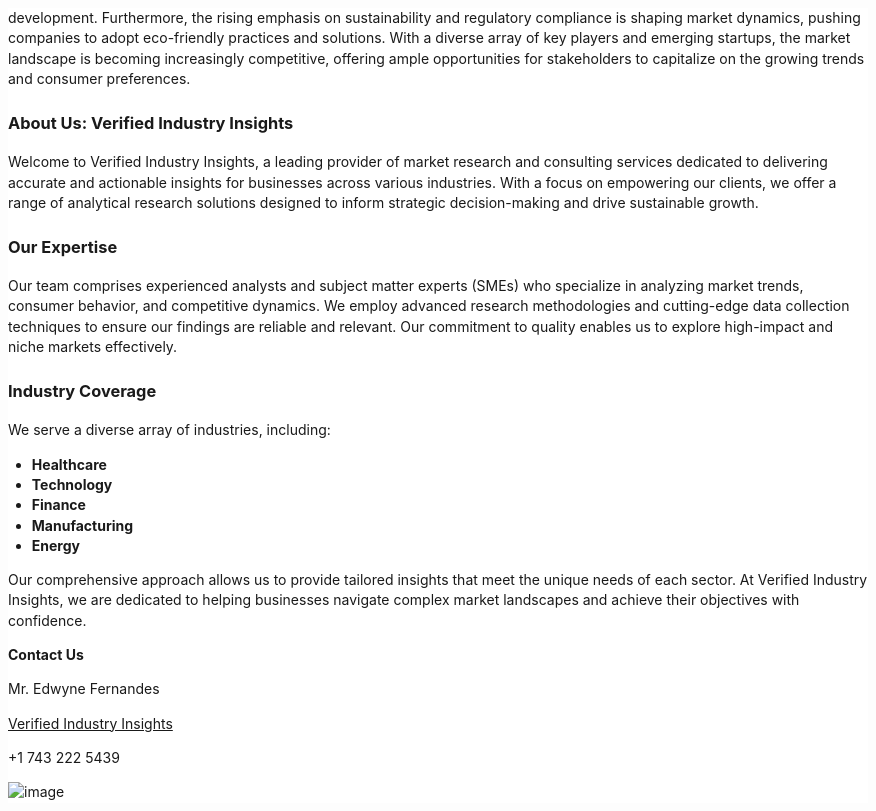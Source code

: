 development. Furthermore, the rising emphasis on sustainability and regulatory compliance is shaping market dynamics, pushing companies to adopt eco-friendly practices and solutions. With a diverse array of key players and emerging startups, the market landscape is becoming increasingly competitive, offering ample opportunities for stakeholders to capitalize on the growing trends and consumer preferences.</p><h3>About Us: Verified Industry Insights</h3><p>Welcome to Verified Industry Insights, a leading provider of market research and consulting services dedicated to delivering accurate and actionable insights for businesses across various industries. With a focus on empowering our clients, we offer a range of analytical research solutions designed to inform strategic decision-making and drive sustainable growth.</p><h3>Our Expertise</h3><p>Our team comprises experienced analysts and subject matter experts (SMEs) who specialize in analyzing market trends, consumer behavior, and competitive dynamics. We employ advanced research methodologies and cutting-edge data collection techniques to ensure our findings are reliable and relevant. Our commitment to quality enables us to explore high-impact and niche markets effectively.</p><h3>Industry Coverage</h3><p>We serve a diverse array of industries, including:</p><ul><li><strong>Healthcare</strong></li><li><strong>Technology</strong></li><li><strong>Finance</strong></li><li><strong>Manufacturing</strong></li><li><strong>Energy</strong></li></ul><p>Our comprehensive approach allows us to provide tailored insights that meet the unique needs of each sector. At Verified Industry Insights, we are dedicated to helping businesses navigate complex market landscapes and achieve their objectives with confidence.</p><p><strong>Contact Us</strong></p><p>Mr. Edwyne Fernandes</p><p><a href="https://www.verifiedindustryinsights.com/">Verified Industry Insights</a></p><p>+1 743 222 5439</p>
![image](https://github.com/user-attachments/assets/9ce3f1b9-bb57-4267-8039-e519f0858fee)
